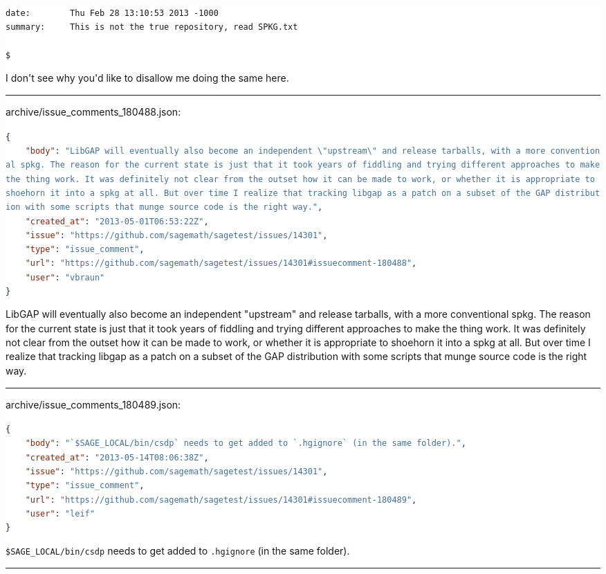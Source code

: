 ```
date:        Thu Feb 28 13:10:53 2013 -1000
summary:     This is not the true repository, read SPKG.txt

$ 
```

I don't see why you'd like to disallow me doing the same here.



---

archive/issue_comments_180488.json:
```json
{
    "body": "LibGAP will eventually also become an independent \"upstream\" and release tarballs, with a more conventional spkg. The reason for the current state is just that it took years of fiddling and trying different approaches to make the thing work. It was definitely not clear from the outset how it can be made to work, or whether it is appropriate to shoehorn it into a spkg at all. But over time I realize that tracking libgap as a patch on a subset of the GAP distribution with some scripts that munge source code is the right way.",
    "created_at": "2013-05-01T06:53:22Z",
    "issue": "https://github.com/sagemath/sagetest/issues/14301",
    "type": "issue_comment",
    "url": "https://github.com/sagemath/sagetest/issues/14301#issuecomment-180488",
    "user": "vbraun"
}
```

LibGAP will eventually also become an independent "upstream" and release tarballs, with a more conventional spkg. The reason for the current state is just that it took years of fiddling and trying different approaches to make the thing work. It was definitely not clear from the outset how it can be made to work, or whether it is appropriate to shoehorn it into a spkg at all. But over time I realize that tracking libgap as a patch on a subset of the GAP distribution with some scripts that munge source code is the right way.



---

archive/issue_comments_180489.json:
```json
{
    "body": "`$SAGE_LOCAL/bin/csdp` needs to get added to `.hgignore` (in the same folder).",
    "created_at": "2013-05-14T08:06:38Z",
    "issue": "https://github.com/sagemath/sagetest/issues/14301",
    "type": "issue_comment",
    "url": "https://github.com/sagemath/sagetest/issues/14301#issuecomment-180489",
    "user": "leif"
}
```

`$SAGE_LOCAL/bin/csdp` needs to get added to `.hgignore` (in the same folder).



---
